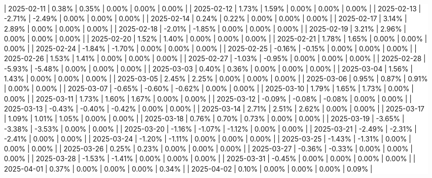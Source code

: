 | 2025-02-11 | 0.38%     | 0.35%     | 0.00%              | 0.00%               | 0.00%    |
| 2025-02-12 | 1.73%     | 1.59%     | 0.00%              | 0.00%               | 0.00%    |
| 2025-02-13 | -2.71%    | -2.49%    | 0.00%              | 0.00%               | 0.00%    |
| 2025-02-14 | 0.24%     | 0.22%     | 0.00%              | 0.00%               | 0.00%    |
| 2025-02-17 | 3.14%     | 2.89%     | 0.00%              | 0.00%               | 0.00%    |
| 2025-02-18 | -2.01%    | -1.85%    | 0.00%              | 0.00%               | 0.00%    |
| 2025-02-19 | 3.21%     | 2.96%     | 0.00%              | 0.00%               | 0.00%    |
| 2025-02-20 | 1.52%     | 1.40%     | 0.00%              | 0.00%               | 0.00%    |
| 2025-02-21 | 1.78%     | 1.65%     | 0.00%              | 0.00%               | 0.00%    |
| 2025-02-24 | -1.84%    | -1.70%    | 0.00%              | 0.00%               | 0.00%    |
| 2025-02-25 | -0.16%    | -0.15%    | 0.00%              | 0.00%               | 0.00%    |
| 2025-02-26 | 1.53%     | 1.41%     | 0.00%              | 0.00%               | 0.00%    |
| 2025-02-27 | -1.03%    | -0.95%    | 0.00%              | 0.00%               | 0.00%    |
| 2025-02-28 | -5.93%    | -5.48%    | 0.00%              | 0.00%               | 0.00%    |
| 2025-03-03 | 0.40%     | 0.36%     | 0.00%              | 0.00%               | 0.00%    |
| 2025-03-04 | 1.56%     | 1.43%     | 0.00%              | 0.00%               | 0.00%    |
| 2025-03-05 | 2.45%     | 2.25%     | 0.00%              | 0.00%               | 0.00%    |
| 2025-03-06 | 0.95%     | 0.87%     | 0.91%              | 0.00%               | 0.00%    |
| 2025-03-07 | -0.65%    | -0.60%    | -0.62%             | 0.00%               | 0.00%    |
| 2025-03-10 | 1.79%     | 1.65%     | 1.73%              | 0.00%               | 0.00%    |
| 2025-03-11 | 1.73%     | 1.60%     | 1.67%              | 0.00%               | 0.00%    |
| 2025-03-12 | -0.09%    | -0.08%    | -0.08%             | 0.00%               | 0.00%    |
| 2025-03-13 | -0.43%    | -0.40%    | -0.42%             | 0.00%               | 0.00%    |
| 2025-03-14 | 2.71%     | 2.51%     | 2.62%              | 0.00%               | 0.00%    |
| 2025-03-17 | 1.09%     | 1.01%     | 1.05%              | 0.00%               | 0.00%    |
| 2025-03-18 | 0.76%     | 0.70%     | 0.73%              | 0.00%               | 0.00%    |
| 2025-03-19 | -3.65%    | -3.38%    | -3.53%             | 0.00%               | 0.00%    |
| 2025-03-20 | -1.16%    | -1.07%    | -1.12%             | 0.00%               | 0.00%    |
| 2025-03-21 | -2.49%    | -2.31%    | -2.41%             | 0.00%               | 0.00%    |
| 2025-03-24 | -1.20%    | -1.11%    | 0.00%              | 0.00%               | 0.00%    |
| 2025-03-25 | -1.43%    | -1.31%    | 0.00%              | 0.00%               | 0.00%    |
| 2025-03-26 | 0.25%     | 0.23%     | 0.00%              | 0.00%               | 0.00%    |
| 2025-03-27 | -0.36%    | -0.33%    | 0.00%              | 0.00%               | 0.00%    |
| 2025-03-28 | -1.53%    | -1.41%    | 0.00%              | 0.00%               | 0.00%    |
| 2025-03-31 | -0.45%    | 0.00%     | 0.00%              | 0.00%               | 0.00%    |
| 2025-04-01 | 0.37%     | 0.00%     | 0.00%              | 0.00%               | 0.34%    |
| 2025-04-02 | 0.10%     | 0.00%     | 0.00%              | 0.00%               | 0.09%    |